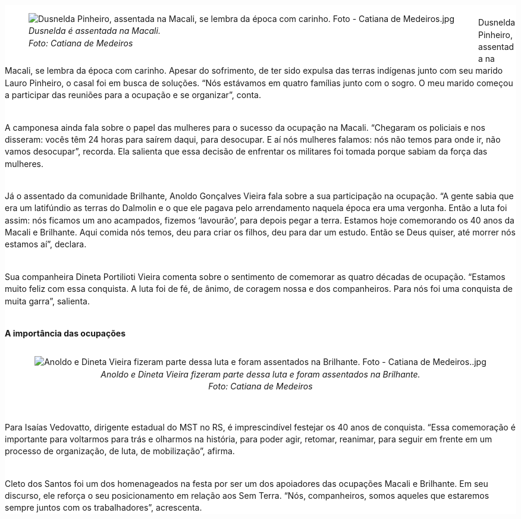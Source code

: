 <figure class="image" style="float:left"><img alt="Dusnelda Pinheiro, assentada na Macali, se lembra da época com carinho. Foto - Catiana de Medeiros.jpg" height="217" src="//farm66.staticflickr.com/65535/48707667367_85cdb90f58_b.jpg" width="300" />
<figcaption><em>Dusnelda &eacute; assentada na Macali.<br />
Foto: Catiana de Medeiros</em></figcaption>
</figure>

<p><br />
Dusnelda Pinheiro, assentada na Macali, se lembra da &eacute;poca com carinho. Apesar do sofrimento, de ter sido expulsa das terras ind&iacute;genas junto com seu marido Lauro Pinheiro, o casal foi em busca de solu&ccedil;&otilde;es. &ldquo;N&oacute;s est&aacute;vamos em quatro fam&iacute;lias junto com o sogro. O meu marido come&ccedil;ou a participar das reuni&otilde;es para a ocupa&ccedil;&atilde;o e se organizar&rdquo;, conta.</p>

<p><br />
A camponesa ainda fala sobre o papel das mulheres para o sucesso da ocupa&ccedil;&atilde;o na Macali. &ldquo;Chegaram os policiais e nos disseram: voc&ecirc;s t&ecirc;m 24 horas para sa&iacute;rem daqui, para desocupar. E a&iacute; n&oacute;s mulheres falamos: n&oacute;s n&atilde;o temos para onde ir, n&atilde;o vamos desocupar&rdquo;, recorda. Ela salienta que essa decis&atilde;o de enfrentar os militares foi tomada porque sabiam da for&ccedil;a das mulheres.</p>

<p><br />
J&aacute; o assentado da comunidade Brilhante, Anoldo Gon&ccedil;alves Vieira fala sobre a sua participa&ccedil;&atilde;o na ocupa&ccedil;&atilde;o. &ldquo;A gente sabia que era um latif&uacute;ndio as terras do Dalmolin e o que ele pagava pelo arrendamento naquela &eacute;poca era uma vergonha. Ent&atilde;o a luta foi assim: n&oacute;s ficamos um ano acampados, fizemos &lsquo;lavour&atilde;o&rsquo;, para depois pegar a terra. Estamos hoje comemorando os 40 anos da Macali e Brilhante. Aqui comida n&oacute;s temos, deu para criar os filhos, deu para dar um estudo. Ent&atilde;o se Deus quiser, at&eacute; morrer n&oacute;s estamos a&iacute;&rdquo;, declara.</p>

<p><br />
Sua companheira Dineta Portilioti Vieira comenta sobre o sentimento de comemorar as quatro d&eacute;cadas de ocupa&ccedil;&atilde;o. &ldquo;Estamos muito feliz com essa conquista. A luta foi de f&eacute;, de &acirc;nimo, de coragem nossa e dos companheiros. Para n&oacute;s foi uma conquista de muita garra&rdquo;, salienta.</p>

<p><br />
<strong>A import&acirc;ncia das ocupa&ccedil;&otilde;es</strong></p>

<div style="text-align:center">
<figure class="image" style="display:inline-block"><img alt="Anoldo e Dineta Vieira fizeram parte dessa luta e foram assentados na Brilhante. Foto - Catiana de Medeiros..jpg" height="408" src="//farm66.staticflickr.com/65535/48707502626_918f53e3cd_b.jpg" width="600" />
<figcaption><em>Anoldo e Dineta Vieira fizeram parte dessa luta e foram assentados na Brilhante.<br />
Foto: Catiana de Medeiros</em></figcaption>
</figure>
</div>

<p><br />
Para Isa&iacute;as Vedovatto, dirigente estadual do MST no RS, &eacute; imprescind&iacute;vel festejar os 40 anos de conquista. &ldquo;Essa comemora&ccedil;&atilde;o &eacute; importante para voltarmos para tr&aacute;s e olharmos na hist&oacute;ria, para poder agir, retomar, reanimar, para seguir em frente em um processo de organiza&ccedil;&atilde;o, de luta, de mobiliza&ccedil;&atilde;o&rdquo;, afirma.</p>

<p><br />
Cleto dos Santos foi um dos homenageados na festa por ser um dos apoiadores das ocupa&ccedil;&otilde;es Macali e Brilhante. Em seu discurso, ele refor&ccedil;a o seu posicionamento em rela&ccedil;&atilde;o aos Sem Terra. &ldquo;N&oacute;s, companheiros, somos aqueles que estaremos sempre juntos com os trabalhadores&rdquo;, acrescenta.</p>
